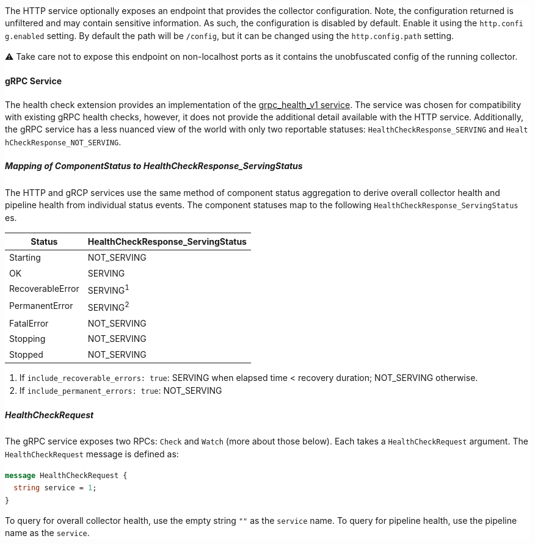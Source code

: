 The HTTP service optionally exposes an endpoint that provides the collector configuration. Note,
the configuration returned is unfiltered and may contain sensitive information. As such, the
configuration is disabled by default. Enable it using the `http.config.enabled` setting. By
default the path will be `/config`, but it can be changed using the `http.config.path` setting.

⚠️ Take care not to expose this endpoint on non-localhost ports as it contains the unobfuscated
config of the running collector.

#### gRPC Service

The health check extension provides an implementation of the [grpc_health_v1 service]. The service
was chosen for compatibility with existing gRPC health checks, however, it does not provide the
additional detail available with the HTTP service. Additionally, the gRPC service has a less
nuanced view of the world with only two reportable statuses: `HealthCheckResponse_SERVING` and
`HealthCheckResponse_NOT_SERVING`.

##### Mapping of ComponentStatus to HealthCheckResponse_ServingStatus

The HTTP and gRCP services use the same method of component status aggregation to derive
overall collector health and pipeline health from individual status events. The component
statuses map to the following `HealthCheckResponse_ServingStatus`es.

| Status            | HealthCheckResponse_ServingStatus              |
|-------------------|------------------------------------------------|
| Starting          | NOT_SERVING                                    |
| OK                | SERVING                                        |
| RecoverableError  | SERVING<sup>1</sup>                            |
| PermanentError    | SERVING<sup>2</sup>                            |
| FatalError        | NOT_SERVING                                    |
| Stopping          | NOT_SERVING                                    |
| Stopped           | NOT_SERVING                                    |

1. If `include_recoverable_errors: true`: SERVING when elapsed time < recovery duration; NOT_SERVING
   otherwise.
2. If `include_permanent_errors: true`: NOT_SERVING

##### HealthCheckRequest

The gRPC service exposes two RPCs: `Check` and `Watch` (more about those below). Each takes a
`HealthCheckRequest` argument. The `HealthCheckRequest` message is defined as:

```protobuf
message HealthCheckRequest {
  string service = 1;
}
```

To query for overall collector health, use the empty string `""` as the `service` name. To query for
pipeline health, use the pipeline name as the `service`.


[development]: https://github.com/open-telemetry/opentelemetry-collector#development
[grpc_health_v1 service]: https://github.com/grpc/grpc-proto/blob/master/grpc/health/v1/health.proto